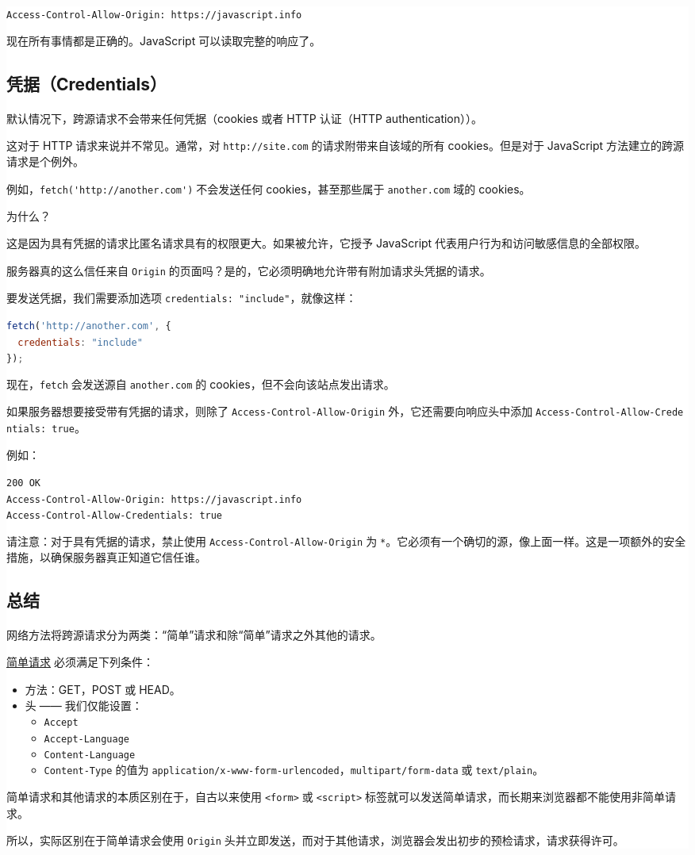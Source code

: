 ```
Access-Control-Allow-Origin: https://javascript.info
```

现在所有事情都是正确的。JavaScript 可以读取完整的响应了。


## 凭据（Credentials）

默认情况下，跨源请求不会带来任何凭据（cookies 或者 HTTP 认证（HTTP authentication））。

这对于 HTTP 请求来说并不常见。通常，对 `http://site.com` 的请求附带来自该域的所有 cookies。但是对于 JavaScript 方法建立的跨源请求是个例外。

例如，`fetch('http://another.com')` 不会发送任何 cookies，甚至那些属于 `another.com` 域的 cookies。

为什么？

这是因为具有凭据的请求比匿名请求具有的权限更大。如果被允许，它授予 JavaScript 代表用户行为和访问敏感信息的全部权限。

服务器真的这么信任来自 `Origin` 的页面吗？是的，它必须明确地允许带有附加请求头凭据的请求。

要发送凭据，我们需要添加选项 `credentials: "include"`，就像这样：

```js
fetch('http://another.com', {
  credentials: "include"
});
```

现在，`fetch` 会发送源自 `another.com` 的 cookies，但不会向该站点发出请求。

如果服务器想要接受带有凭据的请求，则除了 `Access-Control-Allow-Origin` 外，它还需要向响应头中添加 `Access-Control-Allow-Credentials: true`。

例如：

```
200 OK
Access-Control-Allow-Origin: https://javascript.info
Access-Control-Allow-Credentials: true
```

请注意：对于具有凭据的请求，禁止使用 `Access-Control-Allow-Origin` 为 `*`。它必须有一个确切的源，像上面一样。这是一项额外的安全措施，以确保服务器真正知道它信任谁。


## 总结

网络方法将跨源请求分为两类：“简单”请求和除“简单”请求之外其他的请求。

[简单请求](http://www.w3.org/TR/cors/#terminology) 必须满足下列条件：
- 方法：GET，POST 或 HEAD。
- 头 —— 我们仅能设置：
    - `Accept`
    - `Accept-Language`
    - `Content-Language`
    - `Content-Type` 的值为 `application/x-www-form-urlencoded`，`multipart/form-data` 或 `text/plain`。

简单请求和其他请求的本质区别在于，自古以来使用 `<form>` 或 `<script>` 标签就可以发送简单请求，而长期来浏览器都不能使用非简单请求。

所以，实际区别在于简单请求会使用 `Origin` 头并立即发送，而对于其他请求，浏览器会发出初步的预检请求，请求获得许可。

